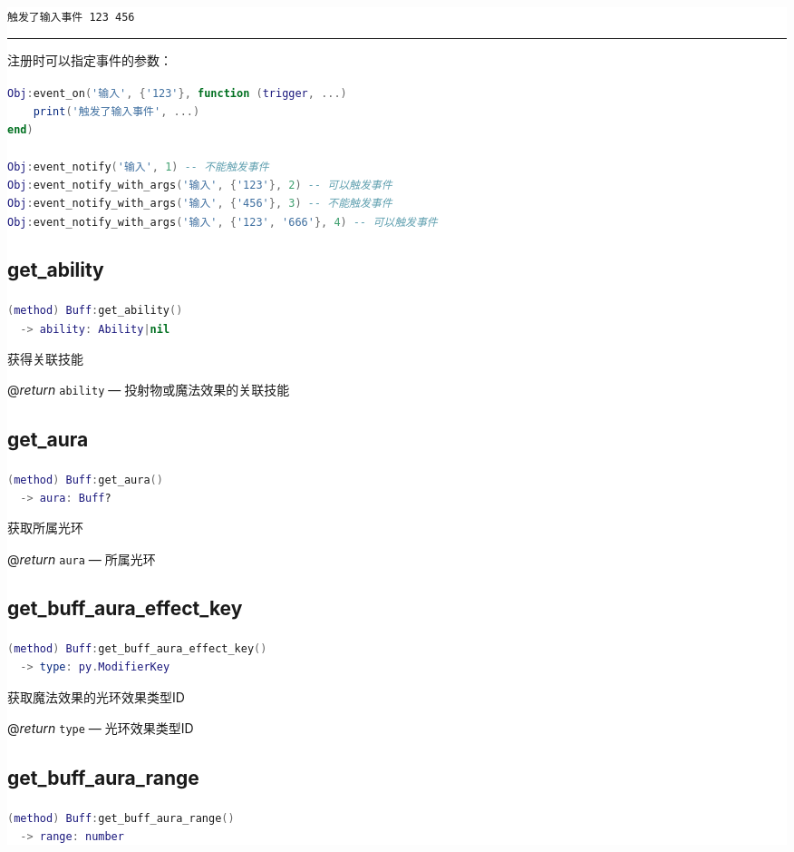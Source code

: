 ```
触发了输入事件 123 456
```

---

注册时可以指定事件的参数：

```lua
Obj:event_on('输入', {'123'}, function (trigger, ...)
    print('触发了输入事件', ...)
end)

Obj:event_notify('输入', 1) -- 不能触发事件
Obj:event_notify_with_args('输入', {'123'}, 2) -- 可以触发事件
Obj:event_notify_with_args('输入', {'456'}, 3) -- 不能触发事件
Obj:event_notify_with_args('输入', {'123', '666'}, 4) -- 可以触发事件
```

## get_ability

```lua
(method) Buff:get_ability()
  -> ability: Ability|nil
```

获得关联技能

@*return* `ability` — 投射物或魔法效果的关联技能
## get_aura

```lua
(method) Buff:get_aura()
  -> aura: Buff?
```

获取所属光环

@*return* `aura` — 所属光环
## get_buff_aura_effect_key

```lua
(method) Buff:get_buff_aura_effect_key()
  -> type: py.ModifierKey
```

获取魔法效果的光环效果类型ID

@*return* `type` — 光环效果类型ID
## get_buff_aura_range

```lua
(method) Buff:get_buff_aura_range()
  -> range: number
```
